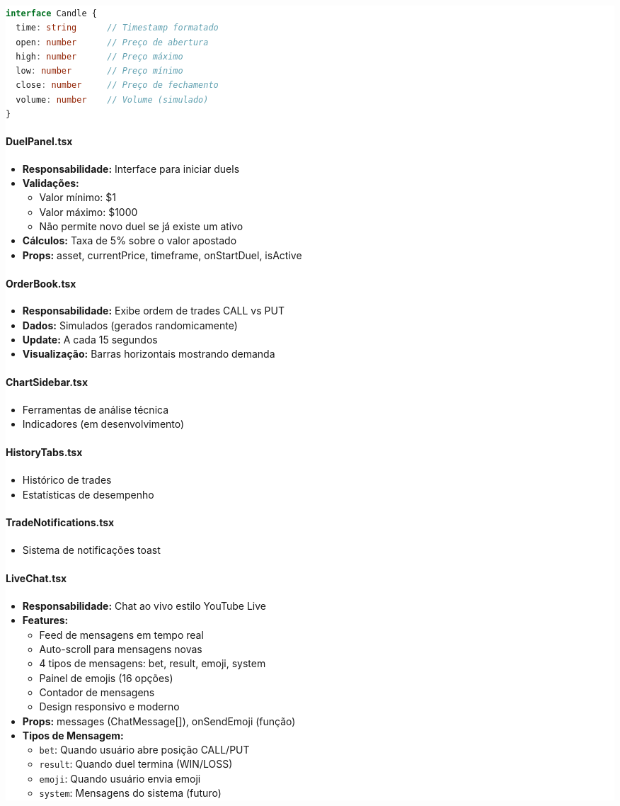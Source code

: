 ```typescript
interface Candle {
  time: string      // Timestamp formatado
  open: number      // Preço de abertura
  high: number      // Preço máximo
  low: number       // Preço mínimo
  close: number     // Preço de fechamento
  volume: number    // Volume (simulado)
}
```

#### DuelPanel.tsx
- **Responsabilidade:** Interface para iniciar duels
- **Validações:**
  - Valor mínimo: $1
  - Valor máximo: $1000
  - Não permite novo duel se já existe um ativo
- **Cálculos:** Taxa de 5% sobre o valor apostado
- **Props:** asset, currentPrice, timeframe, onStartDuel, isActive

#### OrderBook.tsx
- **Responsabilidade:** Exibe ordem de trades CALL vs PUT
- **Dados:** Simulados (gerados randomicamente)
- **Update:** A cada 15 segundos
- **Visualização:** Barras horizontais mostrando demanda

#### ChartSidebar.tsx
- Ferramentas de análise técnica
- Indicadores (em desenvolvimento)

#### HistoryTabs.tsx
- Histórico de trades
- Estatísticas de desempenho

#### TradeNotifications.tsx
- Sistema de notificações toast

#### LiveChat.tsx
- **Responsabilidade:** Chat ao vivo estilo YouTube Live
- **Features:**
  - Feed de mensagens em tempo real
  - Auto-scroll para mensagens novas
  - 4 tipos de mensagens: bet, result, emoji, system
  - Painel de emojis (16 opções)
  - Contador de mensagens
  - Design responsivo e moderno
- **Props:** messages (ChatMessage[]), onSendEmoji (função)
- **Tipos de Mensagem:**
  - `bet`: Quando usuário abre posição CALL/PUT
  - `result`: Quando duel termina (WIN/LOSS)
  - `emoji`: Quando usuário envia emoji
  - `system`: Mensagens do sistema (futuro)
